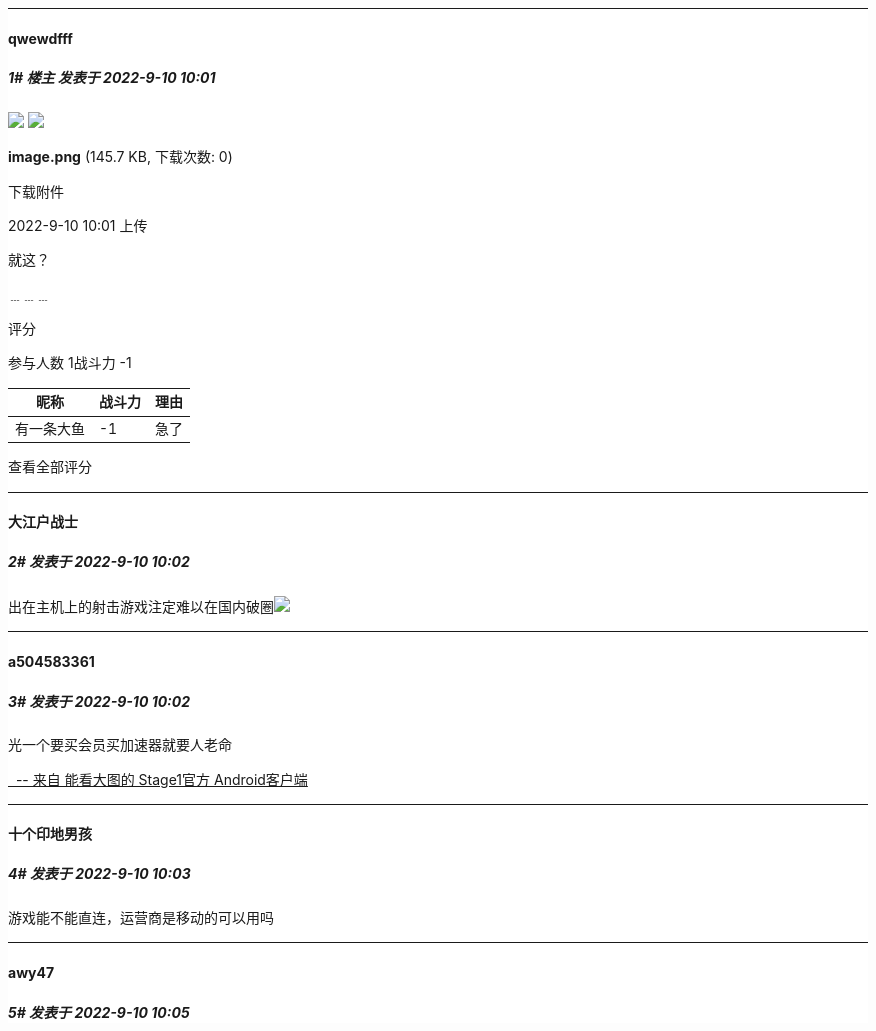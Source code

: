

*****

####  qwewdfff  
##### 1#       楼主       发表于 2022-9-10 10:01

<img src="https://static.saraba1st.com/image/smiley/face2017/067.png" referrerpolicy="no-referrer">

<img src="https://img.saraba1st.com/forum/202209/10/100109v1dhdxd1rrxv21or.png" referrerpolicy="no-referrer">

<strong>image.png</strong> (145.7 KB, 下载次数: 0)

下载附件

2022-9-10 10:01 上传

就这？

﹍﹍﹍

评分

 参与人数 1战斗力 -1

|昵称|战斗力|理由|
|----|---|---|
| 有一条大鱼|-1|急了|

查看全部评分

*****

####  大江户战士  
##### 2#       发表于 2022-9-10 10:02

出在主机上的射击游戏注定难以在国内破圈<img src="https://static.saraba1st.com/image/smiley/face2017/037.png" referrerpolicy="no-referrer">

*****

####  a504583361  
##### 3#       发表于 2022-9-10 10:02

光一个要买会员买加速器就要人老命

[  -- 来自 能看大图的 Stage1官方 Android客户端](https://www.coolapk.com/apk/140634)

*****

####  十个印地男孩  
##### 4#       发表于 2022-9-10 10:03

游戏能不能直连，运营商是移动的可以用吗

*****

####  awy47  
##### 5#       发表于 2022-9-10 10:05
